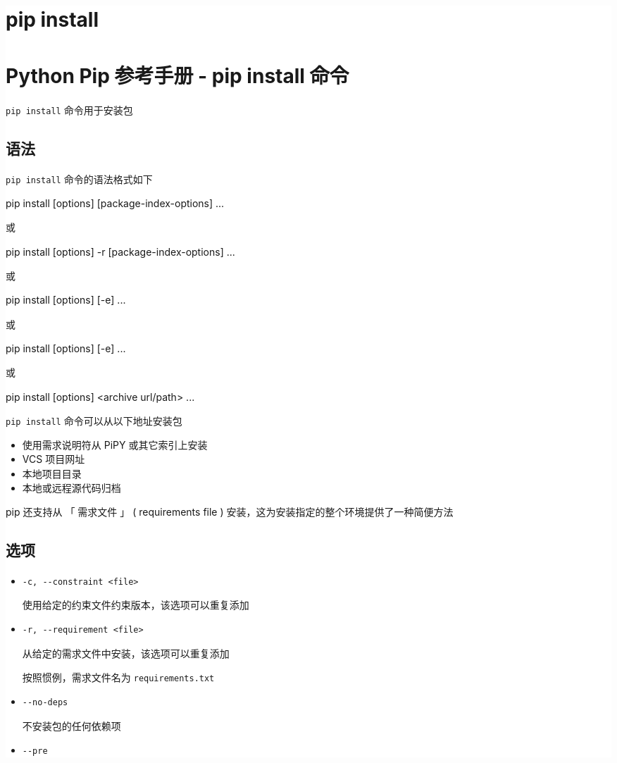 # pip install




# Python Pip 参考手册 - pip install 命令 


`pip install` 命令用于安装包

## 语法

`pip install` 命令的语法格式如下

pip install \[options\] <requirement specifier> \[package-index-options\] ...

或

pip install \[options\] -r <requirements file> \[package-index-options\] ...

或

pip install \[options\] \[-e\] <vcs project url> ...

或

pip install \[options\] \[-e\] <local project path> ...

或

pip install \[options\] <archive url/path> ...

`pip install` 命令可以从以下地址安装包

-   使用需求说明符从 PiPY 或其它索引上安装
-   VCS 项目网址
-   本地项目目录
-   本地或远程源代码归档

pip 还支持从 「 需求文件 」 ( requirements file ) 安装，这为安装指定的整个环境提供了一种简便方法

## 选项

-   `-c, --constraint <file>`
    
    使用给定的约束文件约束版本，该选项可以重复添加
    
-   `-r, --requirement <file>`
    
    从给定的需求文件中安装，该选项可以重复添加
    
    按照惯例，需求文件名为 `requirements.txt`
    
-   `--no-deps`
    
    不安装包的任何依赖项
    
-   `--pre`
    